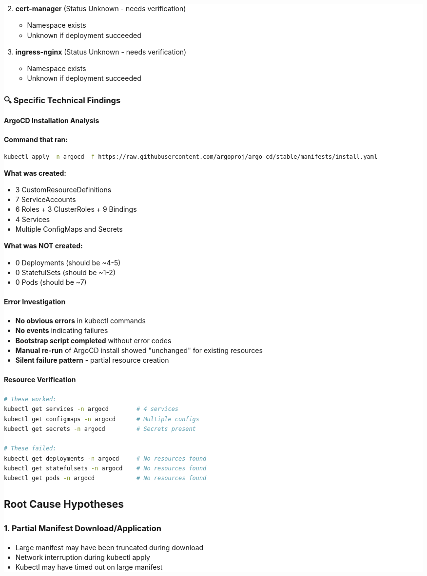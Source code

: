 2. **cert-manager** (Status Unknown - needs verification)
   - Namespace exists
   - Unknown if deployment succeeded

3. **ingress-nginx** (Status Unknown - needs verification)
   - Namespace exists  
   - Unknown if deployment succeeded

### 🔍 **Specific Technical Findings**

#### ArgoCD Installation Analysis
**Command that ran:**
```bash
kubectl apply -n argocd -f https://raw.githubusercontent.com/argoproj/argo-cd/stable/manifests/install.yaml
```

**What was created:**
- 3 CustomResourceDefinitions
- 7 ServiceAccounts
- 6 Roles + 3 ClusterRoles + 9 Bindings
- 4 Services
- Multiple ConfigMaps and Secrets

**What was NOT created:**
- 0 Deployments (should be ~4-5)
- 0 StatefulSets (should be ~1-2)
- 0 Pods (should be ~7)

#### Error Investigation
- **No obvious errors** in kubectl commands
- **No events** indicating failures
- **Bootstrap script completed** without error codes
- **Manual re-run** of ArgoCD install showed "unchanged" for existing resources
- **Silent failure pattern** - partial resource creation

#### Resource Verification
```bash
# These worked:
kubectl get services -n argocd        # 4 services
kubectl get configmaps -n argocd      # Multiple configs
kubectl get secrets -n argocd         # Secrets present

# These failed:
kubectl get deployments -n argocd     # No resources found
kubectl get statefulsets -n argocd    # No resources found  
kubectl get pods -n argocd            # No resources found
```

## Root Cause Hypotheses

### 1. **Partial Manifest Download/Application**
- Large manifest may have been truncated during download
- Network interruption during kubectl apply
- Kubectl may have timed out on large manifest
